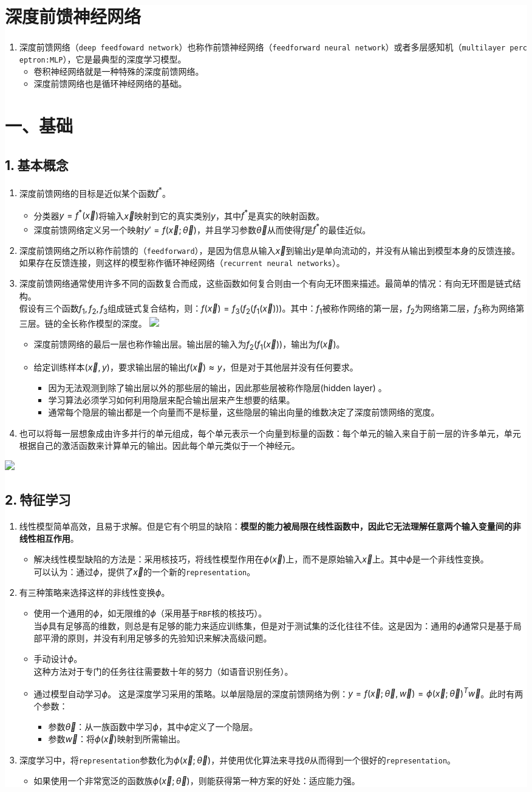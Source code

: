 # 深度前馈神经网络
1. 深度前馈网络（`deep feedfoward network`）也称作前馈神经网络（`feedforward neural network`）或者多层感知机（`multilayer perceptron:MLP`），它是最典型的深度学习模型。
    * 卷积神经网络就是一种特殊的深度前馈网络。   
    * 深度前馈网络也是循环神经网络的基础。

# 一、基础
## 1. 基本概念
1. 深度前馈网络的目标是近似某个函数$f^*$。
    * 分类器$y=f^*(\vec x)$将输入$\vec x$映射到它的真实类别$y$，其中$f^*$是真实的映射函数。
    * 深度前馈网络定义另一个映射$y'=f(\vec x;\vec{\theta})$，并且学习参数$\vec{\theta}$从而使得$f$是$f^*$的最佳近似。

2. 深度前馈网络之所以称作前馈的（`feedforward`），是因为信息从输入$\vec x$到输出$y$是单向流动的，并没有从输出到模型本身的反馈连接。     
如果存在反馈连接，则这样的模型称作循环神经网络（`recurrent neural networks`）。

3. 深度前馈网络通常使用许多不同的函数复合而成，这些函数如何复合则由一个有向无环图来描述。最简单的情况：有向无环图是链式结构。        
假设有三个函数$f_1,f_2,f_3$组成链式复合结构，则：$f(\vec x)=f_3(f_2(f_1(\vec x)))$。其中：$f_1$被称作网络的第一层，$f_2$为网络第二层，$f_3$称为网络第三层。链的全长称作模型的深度。
![](https://upload-images.jianshu.io/upload_images/16911112-1b30b552b8199e62.png?imageMogr2/auto-orient/strip%7CimageView2/2/w/1240)
    * 深度前馈网络的最后一层也称作输出层。输出层的输入为$f_2(f_1(\vec x))$，输出为$f(\vec x)$。
    
    * 给定训练样本$(\vec x,y)$，要求输出层的输出$f(\vec x)\approx y$，但是对于其他层并没有任何要求。
        * 因为无法观测到除了输出层以外的那些层的输出，因此那些层被称作隐层(hidden layer) 。        
        * 学习算法必须学习如何利用隐层来配合输出层来产生想要的结果。
        * 通常每个隐层的输出都是一个向量而不是标量，这些隐层的输出向量的维数决定了深度前馈网络的宽度。

4. 也可以将每一层想象成由许多并行的单元组成，每个单元表示一个向量到标量的函数：每个单元的输入来自于前一层的许多单元，单元根据自己的激活函数来计算单元的输出。因此每个单元类似于一个神经元。

![](https://upload-images.jianshu.io/upload_images/16911112-5772265f42650371.png?imageMogr2/auto-orient/strip%7CimageView2/2/w/1240)

## 2. 特征学习
1. 线性模型简单高效，且易于求解。但是它有个明显的缺陷：**模型的能力被局限在线性函数中，因此它无法理解任意两个输入变量间的非线性相互作用**。
    * 解决线性模型缺陷的方法是：采用核技巧，将线性模型作用在$\phi(\vec x)$上，而不是原始输入$\vec x$上。其中$\phi$是一个非线性变换。   
可以认为：通过$\phi$，提供了$\vec x$的一个新的`representation`。

2. 有三种策略来选择这样的非线性变换$\phi$。
    * 使用一个通用的$\phi$，如无限维的$\phi$（采用基于`RBF`核的核技巧）。        
当$\phi$具有足够高的维数，则总是有足够的能力来适应训练集，但是对于测试集的泛化往往不佳。这是因为：通用的$\phi$通常只是基于局部平滑的原则，并没有利用足够多的先验知识来解决高级问题。

    * 手动设计$\phi$。   
这种方法对于专门的任务往往需要数十年的努力（如语音识别任务）。

    * 通过模型自动学习$\phi$。
这是深度学习采用的策略。以单层隐层的深度前馈网络为例：$y=f(\vec x;\vec{\theta},\vec w)=\phi(\vec x;\vec\theta)^T\vec w$。此时有两个参数：
        * 参数$\vec\theta$：从一族函数中学习$\phi$，其中$\phi$定义了一个隐层。
        * 参数$\vec w$：将$\phi(\vec x)$映射到所需输出。

3. 深度学习中，将`representation`参数化为$\phi({\vec x;\vec\theta})$，并使用优化算法来寻找$\theta$从而得到一个很好的`representation`。
    * 如果使用一个非常宽泛的函数族$\phi({\vec x;\vec\theta})$，则能获得第一种方案的好处：适应能力强。
    